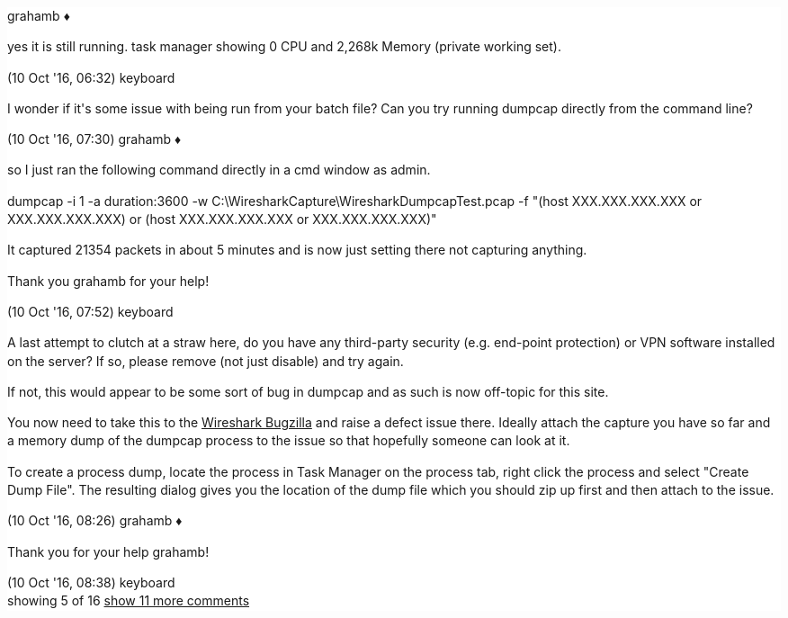 <span class="comment-user userinfo">grahamb ♦</span></div></div><span id="56283"></span><div id="comment-56283" class="comment not_top_scorer"><div id="post-56283-score" class="comment-score"></div><div class="comment-text"><p>yes it is still running. task manager showing 0 CPU and 2,268k Memory (private working set).</p></div><div id="comment-56283-info" class="comment-info"><span class="comment-age">(10 Oct '16, 06:32)</span> <span class="comment-user userinfo">keyboard</span></div></div><span id="56284"></span><div id="comment-56284" class="comment not_top_scorer"><div id="post-56284-score" class="comment-score"></div><div class="comment-text"><p>I wonder if it's some issue with being run from your batch file? Can you try running dumpcap directly from the command line?</p></div><div id="comment-56284-info" class="comment-info"><span class="comment-age">(10 Oct '16, 07:30)</span> <span class="comment-user userinfo">grahamb ♦</span></div></div><span id="56285"></span><div id="comment-56285" class="comment not_top_scorer"><div id="post-56285-score" class="comment-score"></div><div class="comment-text"><p>so I just ran the following command directly in a cmd window as admin.</p><p>dumpcap -i 1 -a duration:3600 -w C:\WiresharkCapture\WiresharkDumpcapTest.pcap -f "(host XXX.XXX.XXX.XXX or XXX.XXX.XXX.XXX) or (host XXX.XXX.XXX.XXX or XXX.XXX.XXX.XXX)"</p><p>It captured 21354 packets in about 5 minutes and is now just setting there not capturing anything.</p><p>Thank you grahamb for your help!</p></div><div id="comment-56285-info" class="comment-info"><span class="comment-age">(10 Oct '16, 07:52)</span> <span class="comment-user userinfo">keyboard</span></div></div><span id="56286"></span><div id="comment-56286" class="comment not_top_scorer"><div id="post-56286-score" class="comment-score"></div><div class="comment-text"><p>A last attempt to clutch at a straw here, do you have any third-party security (e.g. end-point protection) or VPN software installed on the server? If so, please remove (not just disable) and try again.</p><p>If not, this would appear to be some sort of bug in dumpcap and as such is now off-topic for this site.</p><p>You now need to take this to the <a href="https://bugs.wireshark.org">Wireshark Bugzilla</a> and raise a defect issue there. Ideally attach the capture you have so far and a memory dump of the dumpcap process to the issue so that hopefully someone can look at it.</p><p>To create a process dump, locate the process in Task Manager on the process tab, right click the process and select "Create Dump File". The resulting dialog gives you the location of the dump file which you should zip up first and then attach to the issue.</p></div><div id="comment-56286-info" class="comment-info"><span class="comment-age">(10 Oct '16, 08:26)</span> <span class="comment-user userinfo">grahamb ♦</span></div></div><span id="56287"></span><div id="comment-56287" class="comment not_top_scorer"><div id="post-56287-score" class="comment-score"></div><div class="comment-text"><p>Thank you for your help grahamb!</p></div><div id="comment-56287-info" class="comment-info"><span class="comment-age">(10 Oct '16, 08:38)</span> <span class="comment-user userinfo">keyboard</span></div></div></div><div id="comment-tools-56090" class="comment-tools"><span class="comments-showing"> showing 5 of 16 </span> <a href="#" class="show-all-comments-link">show 11 more comments</a></div><div class="clear"></div><div id="comment-56090-form-container" class="comment-form-container"></div><div class="clear"></div></div></td></tr></tbody></table>

</div>

</div>

